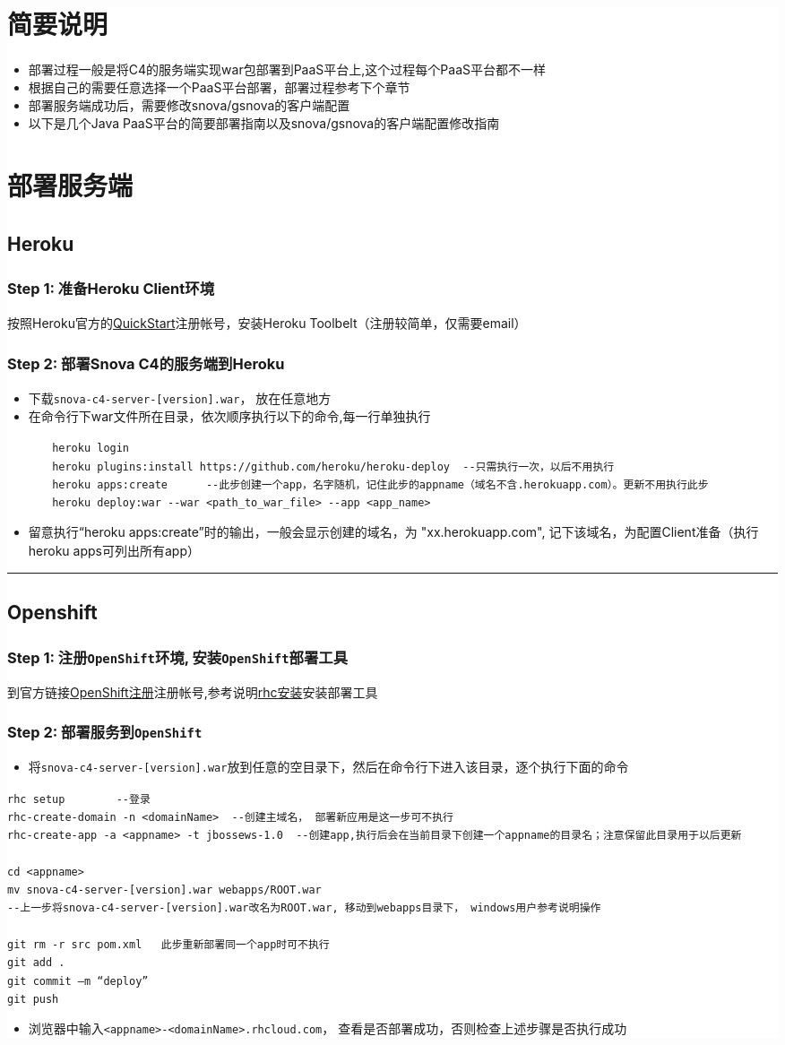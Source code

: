 
# 简要说明 #
  * 部署过程一般是将C4的服务端实现war包部署到PaaS平台上,这个过程每个PaaS平台都不一样
  * 根据自己的需要任意选择一个PaaS平台部署，部署过程参考下个章节
  * 部署服务端成功后，需要修改snova/gsnova的客户端配置
  * 以下是几个Java PaaS平台的简要部署指南以及snova/gsnova的客户端配置修改指南

# 部署服务端 #
## Heroku ##
### Step 1: 准备Heroku Client环境 ###
按照Heroku官方的[QuickStart](http://devcenter.heroku.com/articles/quickstart)注册帐号，安装Heroku Toolbelt（注册较简单，仅需要email）

### Step 2: 部署Snova C4的服务端到Heroku ###
  * 下载`snova-c4-server-[version].war`， 放在任意地方
  * 在命令行下war文件所在目录，依次顺序执行以下的命令,每一行单独执行
```
       heroku login
       heroku plugins:install https://github.com/heroku/heroku-deploy  --只需执行一次，以后不用执行
       heroku apps:create      --此步创建一个app，名字随机，记住此步的appname（域名不含.herokuapp.com）。更新不用执行此步
       heroku deploy:war --war <path_to_war_file> --app <app_name> 
```
  * 留意执行“heroku apps:create”时的输出，一般会显示创建的域名，为 "xx.herokuapp.com", 记下该域名，为配置Client准备（执行heroku apps可列出所有app）


---


## Openshift ##
### Step 1: 注册`OpenShift`环境, 安装`OpenShift`部署工具 ###
到官方链接[OpenShift注册](https://openshift.redhat.com)注册帐号,参考说明[rhc安装](https://openshift.redhat.com/community/developers/rhc-client-tools-install)安装部署工具

### Step 2: 部署服务到`OpenShift` ###
  * 将`snova-c4-server-[version].war`放到任意的空目录下，然后在命令行下进入该目录，逐个执行下面的命令
```
rhc setup        --登录
rhc-create-domain -n <domainName>  --创建主域名， 部署新应用是这一步可不执行
rhc-create-app -a <appname> -t jbossews-1.0  --创建app,执行后会在当前目录下创建一个appname的目录名；注意保留此目录用于以后更新

cd <appname>
mv snova-c4-server-[version].war webapps/ROOT.war
--上一步将snova-c4-server-[version].war改名为ROOT.war, 移动到webapps目录下， windows用户参考说明操作 

git rm -r src pom.xml   此步重新部署同一个app时可不执行
git add .
git commit –m “deploy”
git push

```
  * 浏览器中输入`<appname>-<domainName>.rhcloud.com`， 查看是否部署成功，否则检查上述步骤是否执行成功
